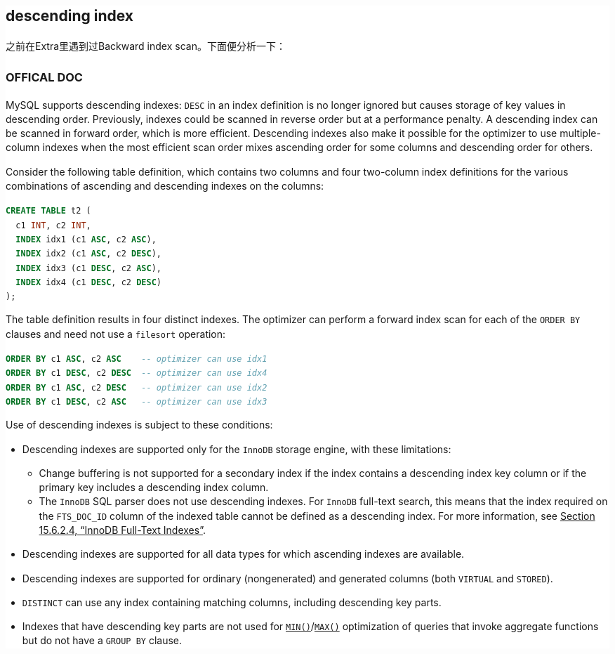 

## descending index

之前在Extra里遇到过Backward index scan。下面便分析一下：

### OFFICAL DOC

MySQL supports descending indexes: `DESC` in an index definition is no longer ignored but causes storage of key values in descending order. Previously, indexes could be scanned in reverse order but at a performance penalty. A descending index can be scanned in forward order, which is more efficient. Descending indexes also make it possible for the optimizer to use multiple-column indexes when the most efficient scan order mixes ascending order for some columns and descending order for others.

Consider the following table definition, which contains two columns and four two-column index definitions for the various combinations of ascending and descending indexes on the columns:

```sql
CREATE TABLE t2 (
  c1 INT, c2 INT,
  INDEX idx1 (c1 ASC, c2 ASC),
  INDEX idx2 (c1 ASC, c2 DESC),
  INDEX idx3 (c1 DESC, c2 ASC),
  INDEX idx4 (c1 DESC, c2 DESC)
);
```

The table definition results in four distinct indexes. The optimizer can perform a forward index scan for each of the `ORDER BY` clauses and need not use a `filesort` operation:

```sql
ORDER BY c1 ASC, c2 ASC    -- optimizer can use idx1
ORDER BY c1 DESC, c2 DESC  -- optimizer can use idx4
ORDER BY c1 ASC, c2 DESC   -- optimizer can use idx2
ORDER BY c1 DESC, c2 ASC   -- optimizer can use idx3
```

Use of descending indexes is subject to these conditions:

- Descending indexes are supported only for the `InnoDB` storage engine, with these limitations:

  - Change buffering is not supported for a secondary index if the index contains a descending index key column or if the primary key includes a descending index column.
  - The `InnoDB` SQL parser does not use descending indexes. For `InnoDB` full-text search, this means that the index required on the `FTS_DOC_ID` column of the indexed table cannot be defined as a descending index. For more information, see [Section 15.6.2.4, “InnoDB Full-Text Indexes”](https://dev.mysql.com/doc/refman/8.0/en/innodb-fulltext-index.html).

- Descending indexes are supported for all data types for which ascending indexes are available.

- Descending indexes are supported for ordinary (nongenerated) and generated columns (both `VIRTUAL` and `STORED`).

- `DISTINCT` can use any index containing matching columns, including descending key parts.

- Indexes that have descending key parts are not used for [`MIN()`](https://dev.mysql.com/doc/refman/8.0/en/aggregate-functions.html#function_min)/[`MAX()`](https://dev.mysql.com/doc/refman/8.0/en/aggregate-functions.html#function_max) optimization of queries that invoke aggregate functions but do not have a `GROUP BY` clause.
